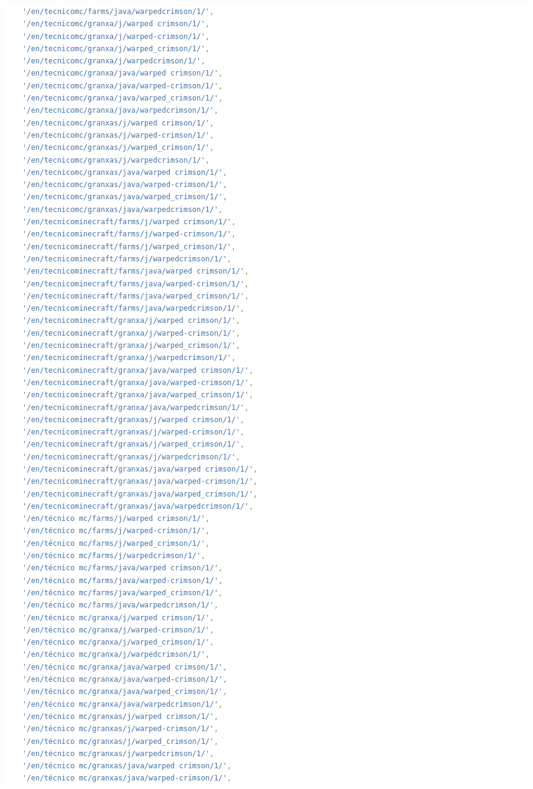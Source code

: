 ```yaml
    '/en/tecnicomc/farms/java/warpedcrimson/1/',
    '/en/tecnicomc/granxa/j/warped crimson/1/',
    '/en/tecnicomc/granxa/j/warped-crimson/1/',
    '/en/tecnicomc/granxa/j/warped_crimson/1/',
    '/en/tecnicomc/granxa/j/warpedcrimson/1/',
    '/en/tecnicomc/granxa/java/warped crimson/1/',
    '/en/tecnicomc/granxa/java/warped-crimson/1/',
    '/en/tecnicomc/granxa/java/warped_crimson/1/',
    '/en/tecnicomc/granxa/java/warpedcrimson/1/',
    '/en/tecnicomc/granxas/j/warped crimson/1/',
    '/en/tecnicomc/granxas/j/warped-crimson/1/',
    '/en/tecnicomc/granxas/j/warped_crimson/1/',
    '/en/tecnicomc/granxas/j/warpedcrimson/1/',
    '/en/tecnicomc/granxas/java/warped crimson/1/',
    '/en/tecnicomc/granxas/java/warped-crimson/1/',
    '/en/tecnicomc/granxas/java/warped_crimson/1/',
    '/en/tecnicomc/granxas/java/warpedcrimson/1/',
    '/en/tecnicominecraft/farms/j/warped crimson/1/',
    '/en/tecnicominecraft/farms/j/warped-crimson/1/',
    '/en/tecnicominecraft/farms/j/warped_crimson/1/',
    '/en/tecnicominecraft/farms/j/warpedcrimson/1/',
    '/en/tecnicominecraft/farms/java/warped crimson/1/',
    '/en/tecnicominecraft/farms/java/warped-crimson/1/',
    '/en/tecnicominecraft/farms/java/warped_crimson/1/',
    '/en/tecnicominecraft/farms/java/warpedcrimson/1/',
    '/en/tecnicominecraft/granxa/j/warped crimson/1/',
    '/en/tecnicominecraft/granxa/j/warped-crimson/1/',
    '/en/tecnicominecraft/granxa/j/warped_crimson/1/',
    '/en/tecnicominecraft/granxa/j/warpedcrimson/1/',
    '/en/tecnicominecraft/granxa/java/warped crimson/1/',
    '/en/tecnicominecraft/granxa/java/warped-crimson/1/',
    '/en/tecnicominecraft/granxa/java/warped_crimson/1/',
    '/en/tecnicominecraft/granxa/java/warpedcrimson/1/',
    '/en/tecnicominecraft/granxas/j/warped crimson/1/',
    '/en/tecnicominecraft/granxas/j/warped-crimson/1/',
    '/en/tecnicominecraft/granxas/j/warped_crimson/1/',
    '/en/tecnicominecraft/granxas/j/warpedcrimson/1/',
    '/en/tecnicominecraft/granxas/java/warped crimson/1/',
    '/en/tecnicominecraft/granxas/java/warped-crimson/1/',
    '/en/tecnicominecraft/granxas/java/warped_crimson/1/',
    '/en/tecnicominecraft/granxas/java/warpedcrimson/1/',
    '/en/técnico mc/farms/j/warped crimson/1/',
    '/en/técnico mc/farms/j/warped-crimson/1/',
    '/en/técnico mc/farms/j/warped_crimson/1/',
    '/en/técnico mc/farms/j/warpedcrimson/1/',
    '/en/técnico mc/farms/java/warped crimson/1/',
    '/en/técnico mc/farms/java/warped-crimson/1/',
    '/en/técnico mc/farms/java/warped_crimson/1/',
    '/en/técnico mc/farms/java/warpedcrimson/1/',
    '/en/técnico mc/granxa/j/warped crimson/1/',
    '/en/técnico mc/granxa/j/warped-crimson/1/',
    '/en/técnico mc/granxa/j/warped_crimson/1/',
    '/en/técnico mc/granxa/j/warpedcrimson/1/',
    '/en/técnico mc/granxa/java/warped crimson/1/',
    '/en/técnico mc/granxa/java/warped-crimson/1/',
    '/en/técnico mc/granxa/java/warped_crimson/1/',
    '/en/técnico mc/granxa/java/warpedcrimson/1/',
    '/en/técnico mc/granxas/j/warped crimson/1/',
    '/en/técnico mc/granxas/j/warped-crimson/1/',
    '/en/técnico mc/granxas/j/warped_crimson/1/',
    '/en/técnico mc/granxas/j/warpedcrimson/1/',
    '/en/técnico mc/granxas/java/warped crimson/1/',
    '/en/técnico mc/granxas/java/warped-crimson/1/',
```